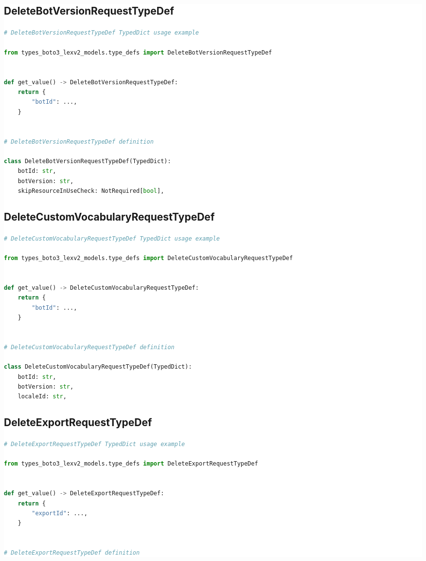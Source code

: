 ```python
```


## DeleteBotVersionRequestTypeDef

```python
# DeleteBotVersionRequestTypeDef TypedDict usage example

from types_boto3_lexv2_models.type_defs import DeleteBotVersionRequestTypeDef


def get_value() -> DeleteBotVersionRequestTypeDef:
    return {
        "botId": ...,
    }


# DeleteBotVersionRequestTypeDef definition

class DeleteBotVersionRequestTypeDef(TypedDict):
    botId: str,
    botVersion: str,
    skipResourceInUseCheck: NotRequired[bool],
```


## DeleteCustomVocabularyRequestTypeDef

```python
# DeleteCustomVocabularyRequestTypeDef TypedDict usage example

from types_boto3_lexv2_models.type_defs import DeleteCustomVocabularyRequestTypeDef


def get_value() -> DeleteCustomVocabularyRequestTypeDef:
    return {
        "botId": ...,
    }


# DeleteCustomVocabularyRequestTypeDef definition

class DeleteCustomVocabularyRequestTypeDef(TypedDict):
    botId: str,
    botVersion: str,
    localeId: str,
```


## DeleteExportRequestTypeDef

```python
# DeleteExportRequestTypeDef TypedDict usage example

from types_boto3_lexv2_models.type_defs import DeleteExportRequestTypeDef


def get_value() -> DeleteExportRequestTypeDef:
    return {
        "exportId": ...,
    }


# DeleteExportRequestTypeDef definition

```